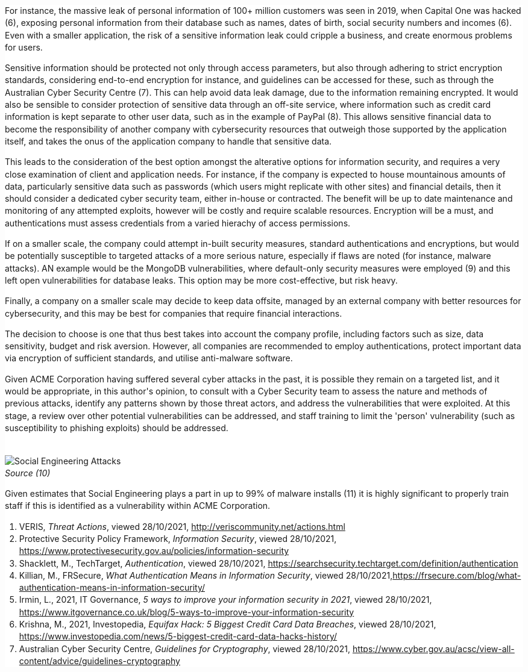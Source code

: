 For instance, the massive leak of personal information of 100+ million customers was seen in 2019, when Capital One was hacked (6), exposing personal information from their database such as names, dates of birth, social security numbers and incomes (6). Even with a smaller application, the risk of a sensitive information leak could cripple a business, and create enormous problems for users.

Sensitive information should be protected not only through access parameters, but also through adhering to strict encryption standards, considering end-to-end encryption for instance, and guidelines can be accessed for these, such as through the Australian Cyber Security Centre (7). This can help avoid data leak damage, due to the information remaining encrypted. It would also be sensible to consider protection of sensitive data through an off-site service, where information such as credit card information is kept separate to other user data, such as in the example of PayPal (8). This allows sensitive financial data to become the responsibility of another company with cybersecurity resources that outweigh those supported by the application itself, and takes the onus of the application company to handle that sensitive data.

This leads to the consideration of the best option amongst the alterative options for information security, and requires a very close examination of client and application needs. For instance, if the company is expected to house mountainous amounts of data, particularly sensitive data such as passwords (which users might replicate with other sites) and financial details, then it should consider a dedicated cyber security team, either in-house or contracted. The benefit will be up to date maintenance and monitoring of any attempted exploits, however will be costly and require scalable resources. Encryption will be a must, and authentications must assess credentials from a varied hierachy of access permissions.

If on a smaller scale, the company could attempt in-built security measures, standard authentications and encryptions, but would be potentially susceptible to targeted attacks of a more serious nature, especially if flaws are noted (for instance, malware attacks). AN example would be the MongoDB vulnerabilities, where default-only security measures were employed (9) and this left open vulnerabilities for database leaks. This option may be more cost-effective, but risk heavy.

Finally, a company on a smaller scale may decide to keep data offsite, managed by an external company with better resources for cybersecurity, and this may be best for companies that require financial interactions.

The decision to choose is one that thus best takes into account the company profile, including factors such as size, data sensitivity, budget and risk aversion. However, all companies are recommended to employ authentications, protect important data via encryption of sufficient standards, and utilise anti-malware software.

Given ACME Corporation having suffered several cyber attacks in the past, it is possible they remain on a targeted list, and it would be appropriate, in this author's opinion, to consult with a Cyber Security team to assess the nature and methods of previous attacks, identify any patterns shown by those threat actors, and address the vulnerabilities that were exploited. At this stage, a review over other potential vulnerabilities can be addressed, and staff training to limit the 'person' vulnerability (such as susceptibility to phishing exploits) should be addressed.

&nbsp;  
![Social Engineering Attacks](https://www.imperva.com/learn/wp-content/uploads/sites/13/2019/01/social-engineering.png.webp)  
_Source (10)_

Given estimates that Social Engineering plays a part in up to 99% of malware installs (11) it is highly significant to properly train staff if this is identified as a vulnerability within ACME Corporation.

1. VERIS, _Threat Actions_, viewed 28/10/2021, <http://veriscommunity.net/actions.html>
2. Protective Security Policy Framework, _Information Security_, viewed 28/10/2021, <https://www.protectivesecurity.gov.au/policies/information-security>
3. Shacklett, M., TechTarget, _Authentication_, viewed 28/10/2021, <https://searchsecurity.techtarget.com/definition/authentication>
4. Killian, M., FRSecure, _What Authentication Means in Information Security_, viewed 28/10/2021,<https://frsecure.com/blog/what-authentication-means-in-information-security/>
5. Irmin, L., 2021, IT Governance, _5 ways to improve your information security in 2021_, viewed 28/10/2021, <https://www.itgovernance.co.uk/blog/5-ways-to-improve-your-information-security>
6. Krishna, M., 2021, Investopedia, _Equifax Hack: 5 Biggest Credit Card Data Breaches_, viewed 28/10/2021, <https://www.investopedia.com/news/5-biggest-credit-card-data-hacks-history/>
7. Australian Cyber Security Centre, _Guidelines for Cryptography_, viewed 28/10/2021, <https://www.cyber.gov.au/acsc/view-all-content/advice/guidelines-cryptography>